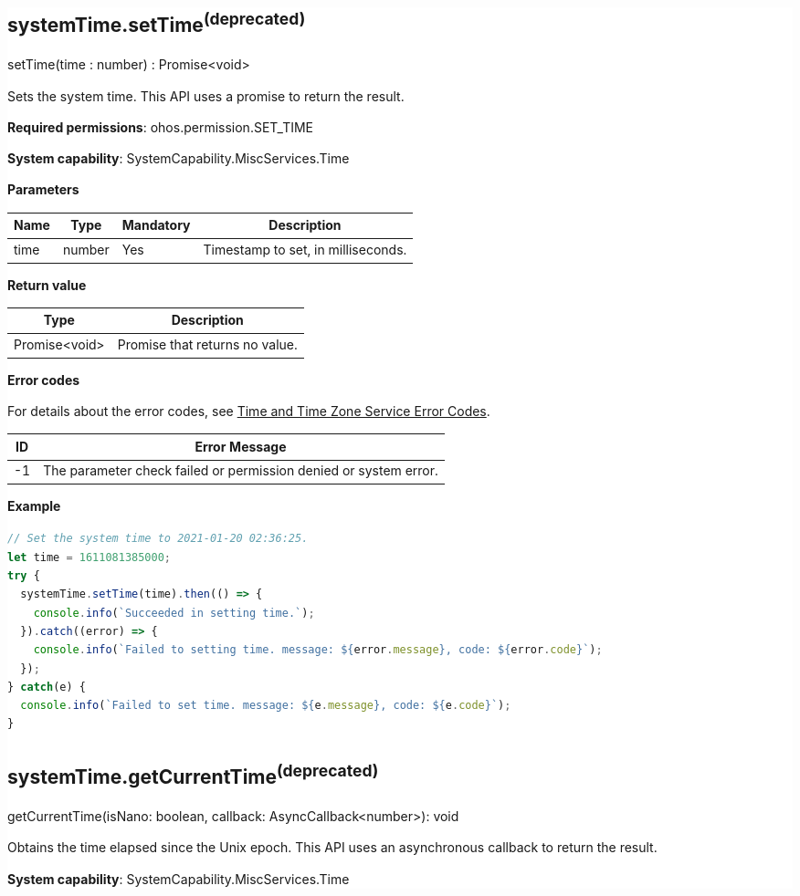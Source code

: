 ## systemTime.setTime<sup>(deprecated)</sup>

setTime(time : number) : Promise&lt;void&gt;

Sets the system time. This API uses a promise to return the result.

**Required permissions**: ohos.permission.SET_TIME

**System capability**: SystemCapability.MiscServices.Time

**Parameters**

| Name| Type  | Mandatory| Description              |
| ------ | ------ | ---- | ------------------ |
| time   | number | Yes  | Timestamp to set, in milliseconds.|

**Return value**

| Type               | Description                     |
| ------------------- | ------------------------- |
| Promise&lt;void&gt; | Promise that returns no value.|

**Error codes**

For details about the error codes, see [Time and Time Zone Service Error Codes](../errorcodes/errorcode-time.md).

| ID| Error Message                                                    |
| -------- | ------------------------------------------------------------ |
| -1       | The parameter check failed or permission denied or system error. |

**Example**

```js
// Set the system time to 2021-01-20 02:36:25.
let time = 1611081385000;
try {
  systemTime.setTime(time).then(() => {
    console.info(`Succeeded in setting time.`);
  }).catch((error) => {
    console.info(`Failed to setting time. message: ${error.message}, code: ${error.code}`);
  });
} catch(e) {
  console.info(`Failed to set time. message: ${e.message}, code: ${e.code}`);
}
```

## systemTime.getCurrentTime<sup>(deprecated)</sup>

getCurrentTime(isNano: boolean, callback: AsyncCallback&lt;number&gt;): void

Obtains the time elapsed since the Unix epoch. This API uses an asynchronous callback to return the result.

**System capability**: SystemCapability.MiscServices.Time

